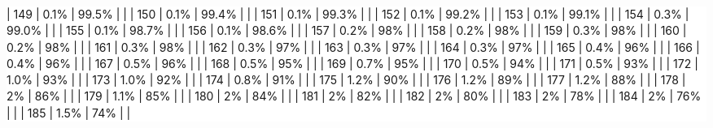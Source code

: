 | 149 | 0.1% | 99.5% |  |
| 150 | 0.1% | 99.4% |  |
| 151 | 0.1% | 99.3% |  |
| 152 | 0.1% | 99.2% |  |
| 153 | 0.1% | 99.1% |  |
| 154 | 0.3% | 99.0% |  |
| 155 | 0.1% | 98.7% |  |
| 156 | 0.1% | 98.6% |  |
| 157 | 0.2% | 98% |  |
| 158 | 0.2% | 98% |  |
| 159 | 0.3% | 98% |  |
| 160 | 0.2% | 98% |  |
| 161 | 0.3% | 98% |  |
| 162 | 0.3% | 97% |  |
| 163 | 0.3% | 97% |  |
| 164 | 0.3% | 97% |  |
| 165 | 0.4% | 96% |  |
| 166 | 0.4% | 96% |  |
| 167 | 0.5% | 96% |  |
| 168 | 0.5% | 95% |  |
| 169 | 0.7% | 95% |  |
| 170 | 0.5% | 94% |  |
| 171 | 0.5% | 93% |  |
| 172 | 1.0% | 93% |  |
| 173 | 1.0% | 92% |  |
| 174 | 0.8% | 91% |  |
| 175 | 1.2% | 90% |  |
| 176 | 1.2% | 89% |  |
| 177 | 1.2% | 88% |  |
| 178 | 2% | 86% |  |
| 179 | 1.1% | 85% |  |
| 180 | 2% | 84% |  |
| 181 | 2% | 82% |  |
| 182 | 2% | 80% |  |
| 183 | 2% | 78% |  |
| 184 | 2% | 76% |  |
| 185 | 1.5% | 74% |  |